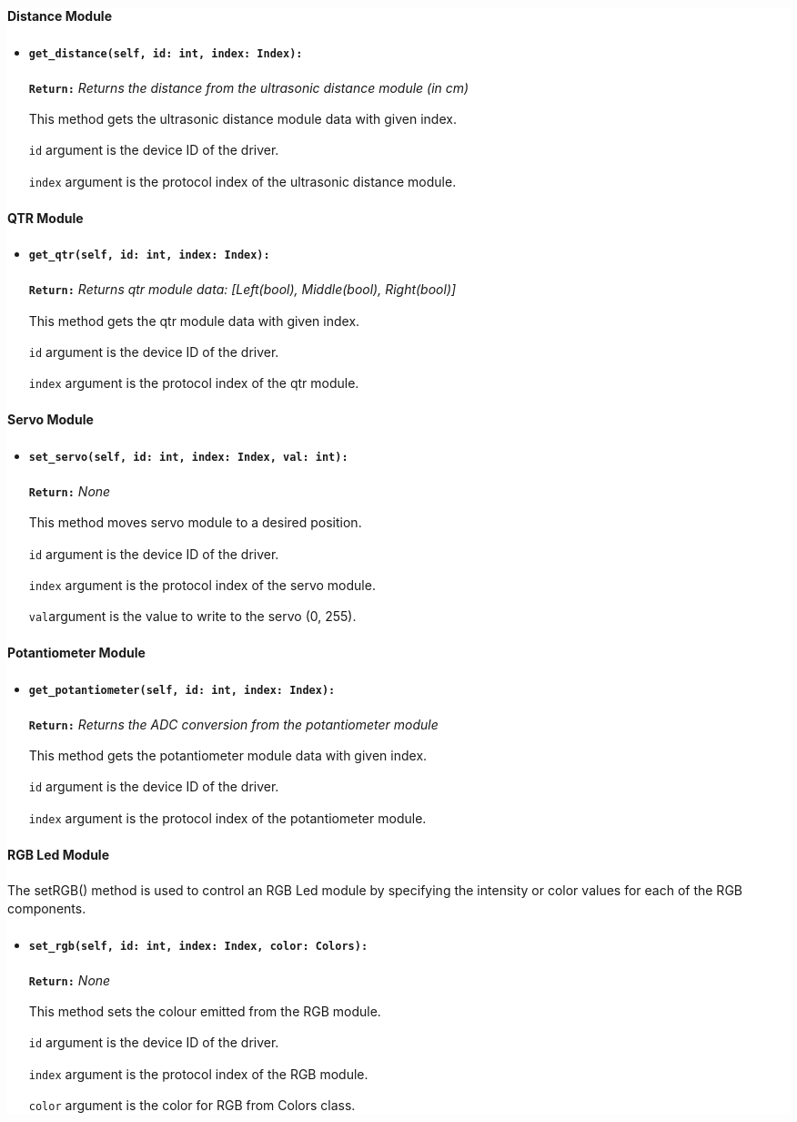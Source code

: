 #### Distance Module
  - ####  `get_distance(self, id: int, index: Index):`

    **`Return:`** *Returns the distance from the ultrasonic distance module (in cm)*

      This method gets the ultrasonic distance module data with given index.

      `id` argument is the device ID of the driver.

      `index` argument is the protocol index of the ultrasonic distance module.

#### QTR Module
  - ####  `get_qtr(self, id: int, index: Index):`

    **`Return:`** *Returns qtr module data: [Left(bool), Middle(bool), Right(bool)]*

      This method gets the qtr module data with given index.

      `id` argument is the device ID of the driver.

      `index` argument is the protocol index of the qtr module.

#### Servo Module
  - ####  `set_servo(self, id: int, index: Index, val: int):`

    **`Return:`** *None*

      This method moves servo module to a desired position.

      `id` argument is the device ID of the driver.

      `index` argument is the protocol index of the servo module.

      `val`argument is the value to write to the servo (0, 255).

#### Potantiometer Module
  - ####  `get_potantiometer(self, id: int, index: Index):`

    **`Return:`** *Returns the ADC conversion from the potantiometer module*

      This method gets the potantiometer module data with given index.

      `id` argument is the device ID of the driver.

      `index` argument is the protocol index of the potantiometer module.

#### RGB Led Module
The setRGB() method is used to control an RGB Led module by specifying the intensity or color values for each of the RGB components.

  - ####  `set_rgb(self, id: int, index: Index, color: Colors):`

    **`Return:`** *None*

      This method sets the colour emitted from the RGB module.

      `id` argument is the device ID of the driver.

      `index` argument is the protocol index of the RGB module.

      `color` argument is the color for RGB from Colors class.

